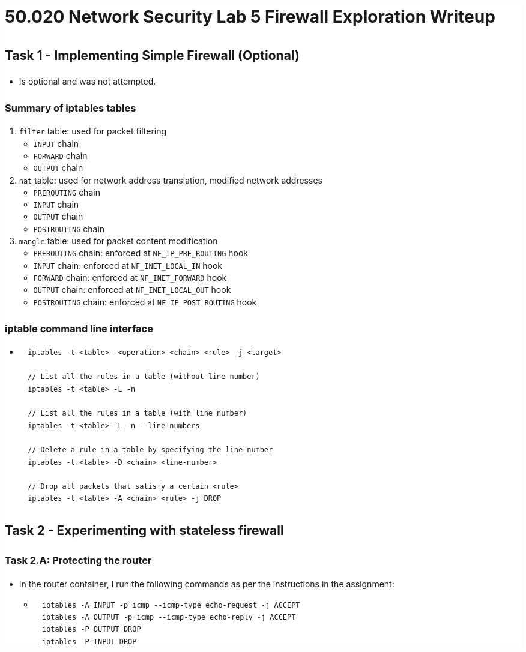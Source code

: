 # 50.020 Network Security Lab 5 Firewall Exploration Writeup

## Task 1 - Implementing Simple Firewall (Optional)
- Is optional and was not attempted.

### Summary of iptables tables
1. `filter` table: used for packet filtering
    - `INPUT` chain
    - `FORWARD` chain
    - `OUTPUT` chain
2. `nat` table: used for network address translation, modified network addresses
    - `PREROUTING` chain
    - `INPUT` chain
    - `OUTPUT` chain
    - `POSTROUTING` chain
3. `mangle` table: used for packet content modification
    - `PREROUTING` chain: enforced at `NF_IP_PRE_ROUTING` hook
    - `INPUT` chain: enforced at `NF_INET_LOCAL_IN` hook
    - `FORWARD` chain: enforced at `NF_INET_FORWARD` hook
    - `OUTPUT` chain: enforced at `NF_INET_LOCAL_OUT` hook
    - `POSTROUTING` chain: enforced at `NF_IP_POST_ROUTING` hook

### iptable command line interface
- ```
    iptables -t <table> -<operation> <chain> <rule> -j <target>
    
    // List all the rules in a table (without line number)
    iptables -t <table> -L -n

    // List all the rules in a table (with line number)
    iptables -t <table> -L -n --line-numbers

    // Delete a rule in a table by specifying the line number
    iptables -t <table> -D <chain> <line-number>

    // Drop all packets that satisfy a certain <rule>
    iptables -t <table> -A <chain> <rule> -j DROP
    ```

## Task 2 - Experimenting with stateless firewall
### Task 2.A: Protecting the router
- In the router container, I run the following commands as per the instructions in the assignment:
    - ```
        iptables -A INPUT -p icmp --icmp-type echo-request -j ACCEPT
        iptables -A OUTPUT -p icmp --icmp-type echo-reply -j ACCEPT
        iptables -P OUTPUT DROP
        iptables -P INPUT DROP
        ```